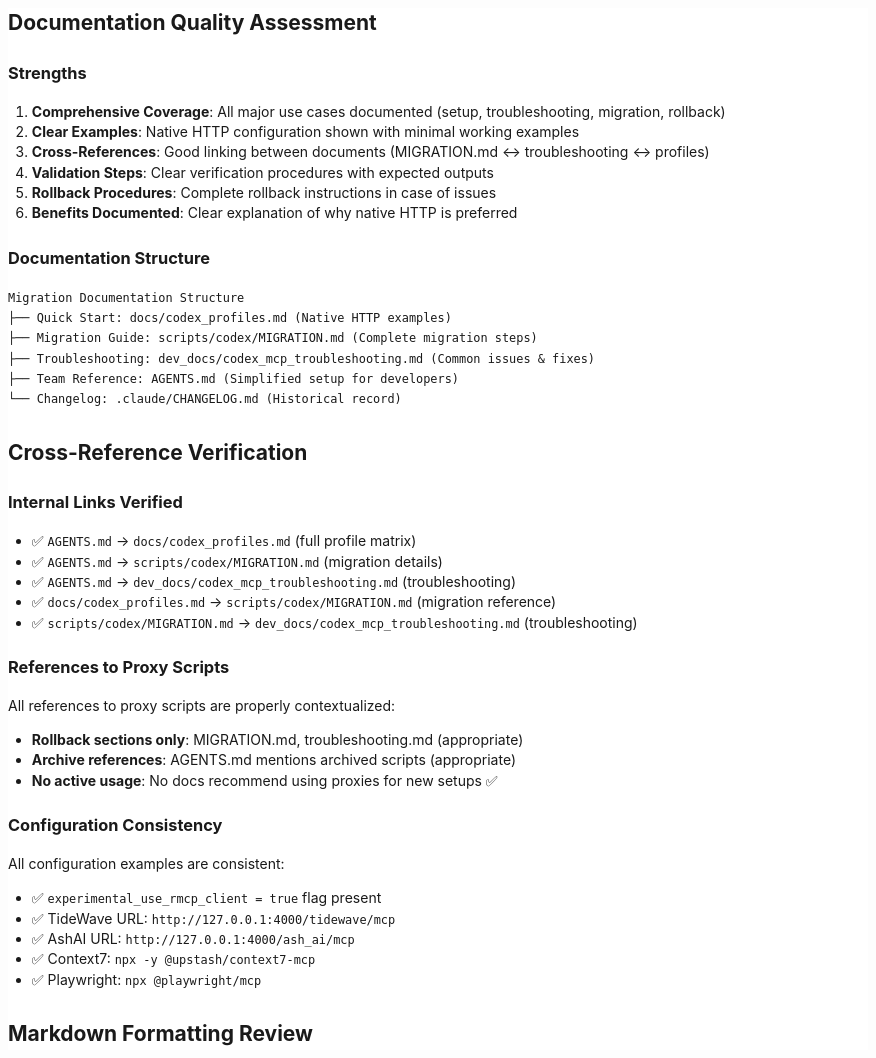 ## Documentation Quality Assessment

### Strengths

1. **Comprehensive Coverage**: All major use cases documented (setup, troubleshooting, migration, rollback)
2. **Clear Examples**: Native HTTP configuration shown with minimal working examples
3. **Cross-References**: Good linking between documents (MIGRATION.md ↔ troubleshooting ↔ profiles)
4. **Validation Steps**: Clear verification procedures with expected outputs
5. **Rollback Procedures**: Complete rollback instructions in case of issues
6. **Benefits Documented**: Clear explanation of why native HTTP is preferred

### Documentation Structure

```
Migration Documentation Structure
├── Quick Start: docs/codex_profiles.md (Native HTTP examples)
├── Migration Guide: scripts/codex/MIGRATION.md (Complete migration steps)
├── Troubleshooting: dev_docs/codex_mcp_troubleshooting.md (Common issues & fixes)
├── Team Reference: AGENTS.md (Simplified setup for developers)
└── Changelog: .claude/CHANGELOG.md (Historical record)
```

## Cross-Reference Verification

### Internal Links Verified

- ✅ `AGENTS.md` → `docs/codex_profiles.md` (full profile matrix)
- ✅ `AGENTS.md` → `scripts/codex/MIGRATION.md` (migration details)
- ✅ `AGENTS.md` → `dev_docs/codex_mcp_troubleshooting.md` (troubleshooting)
- ✅ `docs/codex_profiles.md` → `scripts/codex/MIGRATION.md` (migration reference)
- ✅ `scripts/codex/MIGRATION.md` → `dev_docs/codex_mcp_troubleshooting.md` (troubleshooting)

### References to Proxy Scripts

All references to proxy scripts are properly contextualized:
- **Rollback sections only**: MIGRATION.md, troubleshooting.md (appropriate)
- **Archive references**: AGENTS.md mentions archived scripts (appropriate)
- **No active usage**: No docs recommend using proxies for new setups ✅

### Configuration Consistency

All configuration examples are consistent:
- ✅ `experimental_use_rmcp_client = true` flag present
- ✅ TideWave URL: `http://127.0.0.1:4000/tidewave/mcp`
- ✅ AshAI URL: `http://127.0.0.1:4000/ash_ai/mcp`
- ✅ Context7: `npx -y @upstash/context7-mcp`
- ✅ Playwright: `npx @playwright/mcp`

## Markdown Formatting Review
